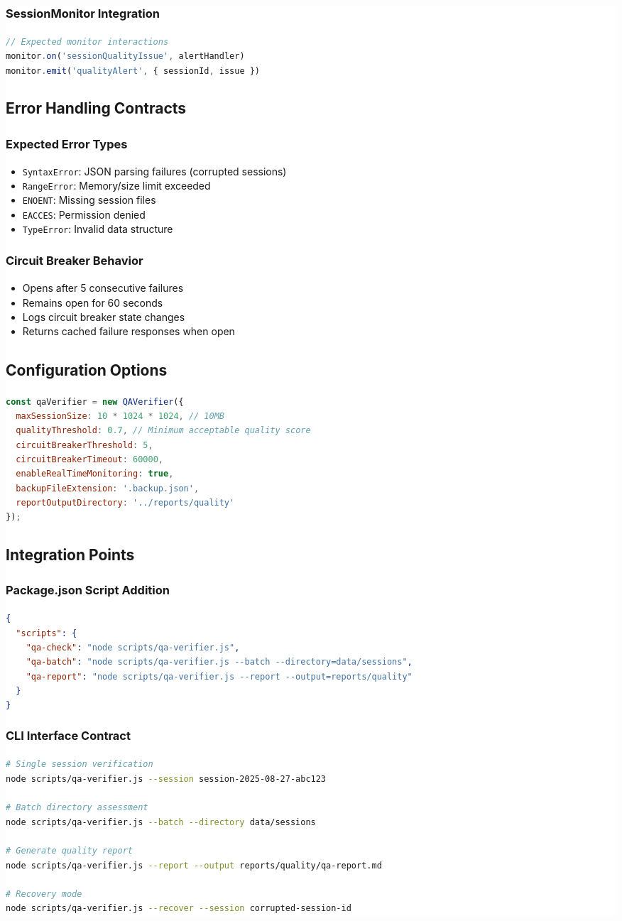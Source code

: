 ### SessionMonitor Integration
```javascript
// Expected monitor interactions
monitor.on('sessionQualityIssue', alertHandler)
monitor.emit('qualityAlert', { sessionId, issue })
```

## Error Handling Contracts

### Expected Error Types
- `SyntaxError`: JSON parsing failures (corrupted sessions)
- `RangeError`: Memory/size limit exceeded
- `ENOENT`: Missing session files
- `EACCES`: Permission denied
- `TypeError`: Invalid data structure

### Circuit Breaker Behavior
- Opens after 5 consecutive failures
- Remains open for 60 seconds
- Logs circuit breaker state changes
- Returns cached failure responses when open

## Configuration Options

```javascript
const qaVerifier = new QAVerifier({
  maxSessionSize: 10 * 1024 * 1024, // 10MB
  qualityThreshold: 0.7, // Minimum acceptable quality score
  circuitBreakerThreshold: 5,
  circuitBreakerTimeout: 60000,
  enableRealTimeMonitoring: true,
  backupFileExtension: '.backup.json',
  reportOutputDirectory: '../reports/quality'
});
```

## Integration Points

### Package.json Script Addition
```json
{
  "scripts": {
    "qa-check": "node scripts/qa-verifier.js",
    "qa-batch": "node scripts/qa-verifier.js --batch --directory=data/sessions",
    "qa-report": "node scripts/qa-verifier.js --report --output=reports/quality"
  }
}
```

### CLI Interface Contract
```bash
# Single session verification
node scripts/qa-verifier.js --session session-2025-08-27-abc123

# Batch directory assessment  
node scripts/qa-verifier.js --batch --directory data/sessions

# Generate quality report
node scripts/qa-verifier.js --report --output reports/quality/qa-report.md

# Recovery mode
node scripts/qa-verifier.js --recover --session corrupted-session-id
```